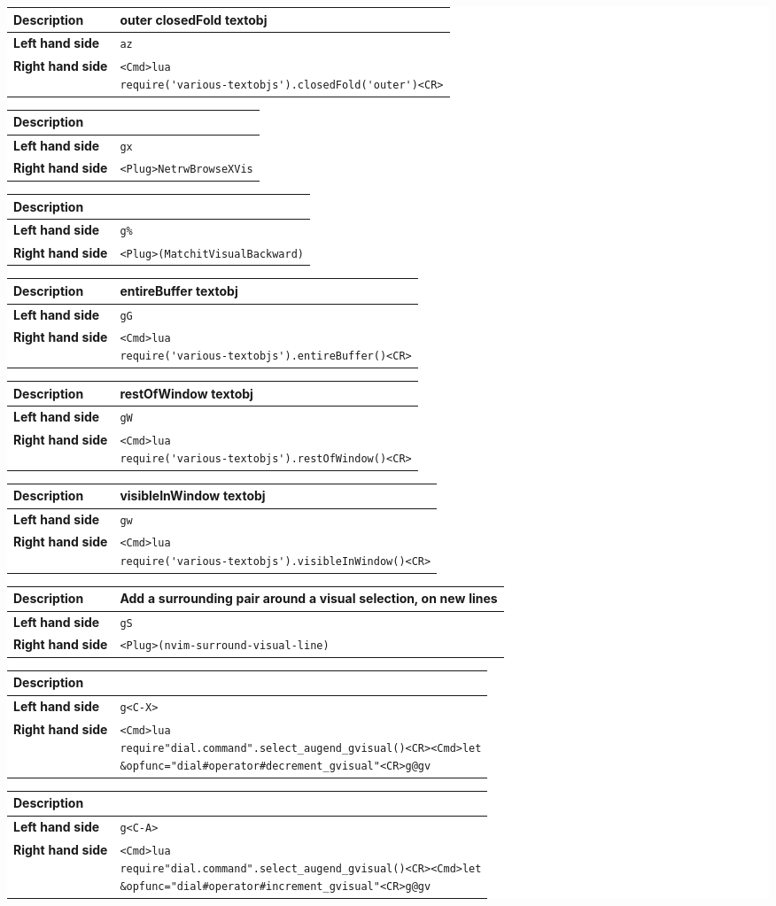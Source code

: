 | **Description** | outer closedFold textobj |
| :---- | :---- |
| **Left hand side** | <code>az</code> |
| **Right hand side** | <code>&lt;Cmd&gt;lua require('various-textobjs').closedFold('outer')&lt;CR&gt;</code> |

| **Description** | |
| :---- | :---- |
| **Left hand side** | <code>gx</code> |
| **Right hand side** | <code>&lt;Plug&gt;NetrwBrowseXVis</code> |

| **Description** | |
| :---- | :---- |
| **Left hand side** | <code>g%</code> |
| **Right hand side** | <code>&lt;Plug&gt;(MatchitVisualBackward)</code> |

| **Description** | entireBuffer textobj |
| :---- | :---- |
| **Left hand side** | <code>gG</code> |
| **Right hand side** | <code>&lt;Cmd&gt;lua require('various-textobjs').entireBuffer()&lt;CR&gt;</code> |

| **Description** | restOfWindow textobj |
| :---- | :---- |
| **Left hand side** | <code>gW</code> |
| **Right hand side** | <code>&lt;Cmd&gt;lua require('various-textobjs').restOfWindow()&lt;CR&gt;</code> |

| **Description** | visibleInWindow textobj |
| :---- | :---- |
| **Left hand side** | <code>gw</code> |
| **Right hand side** | <code>&lt;Cmd&gt;lua require('various-textobjs').visibleInWindow()&lt;CR&gt;</code> |

| **Description** | Add a surrounding pair around a visual selection, on new lines |
| :---- | :---- |
| **Left hand side** | <code>gS</code> |
| **Right hand side** | <code>&lt;Plug&gt;(nvim-surround-visual-line)</code> |

| **Description** | |
| :---- | :---- |
| **Left hand side** | <code>g&lt;C-X&gt;</code> |
| **Right hand side** | <code>&lt;Cmd&gt;lua require"dial.command".select_augend_gvisual()&lt;CR&gt;&lt;Cmd&gt;let &opfunc="dial#operator#decrement_gvisual"&lt;CR&gt;g@gv</code> |

| **Description** | |
| :---- | :---- |
| **Left hand side** | <code>g&lt;C-A&gt;</code> |
| **Right hand side** | <code>&lt;Cmd&gt;lua require"dial.command".select_augend_gvisual()&lt;CR&gt;&lt;Cmd&gt;let &opfunc="dial#operator#increment_gvisual"&lt;CR&gt;g@gv</code> |
